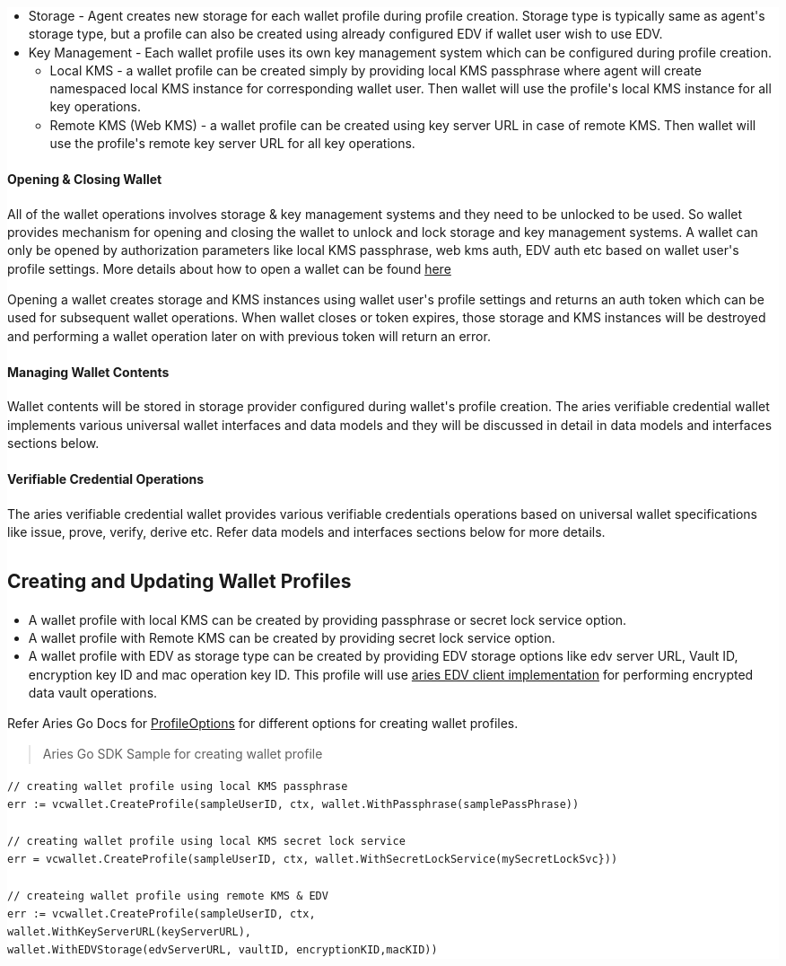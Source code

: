 * Storage - Agent creates new storage for each wallet profile during profile creation. 
Storage type is typically same as agent's storage type, but a profile can also be created using already configured EDV if wallet user wish to use 
EDV.
* Key Management - Each wallet profile uses its own key management system which can be configured during profile creation.
    * Local KMS - a wallet profile can be created simply by providing local KMS passphrase where agent will create namespaced local KMS instance for corresponding wallet user. 
    Then wallet will use the profile's local KMS instance for all key operations.
    * Remote KMS (Web KMS) - a wallet profile can be created using key server URL in case of remote KMS. 
    Then wallet will use the profile's remote key server URL for all key operations.

#### Opening & Closing Wallet
All of the wallet operations involves storage & key management systems and they need to be unlocked to be used. 
So wallet provides mechanism for opening and closing the wallet to unlock and lock storage and key management systems. A wallet can only be opened by authorization parameters like local KMS passphrase, web kms auth, EDV auth etc based on wallet user's profile settings.
More details about how to open a wallet can be found [here](#opening-a-wallet)

Opening a wallet creates storage and KMS instances using wallet user's profile settings and returns an auth token which can be used for subsequent wallet operations.
When wallet closes or token expires, those storage and KMS instances will be destroyed and performing a wallet operation later on with previous token will return an error.  
 
#### Managing Wallet Contents
Wallet contents will be stored in storage provider configured during wallet's profile creation. The aries verifiable credential wallet implements various universal wallet interfaces and data models 
and they will be discussed in detail in data models and interfaces sections below.

#### Verifiable Credential Operations
The aries verifiable credential wallet provides various verifiable credentials operations based on universal wallet specifications like issue, prove, verify, derive etc.
Refer data models and interfaces sections below for more details.


## Creating and Updating Wallet Profiles
* A wallet profile with local KMS can be created by providing passphrase or secret lock service option.
* A wallet profile with Remote KMS can be created by providing secret lock service option.
* A wallet profile with EDV as storage type can be created by providing EDV storage options like edv server URL, Vault ID, encryption key ID and mac operation key ID.
This profile will use [aries EDV client implementation](https://github.com/hyperledger/aries-framework-go/blob/main/component/storage/edv) for performing encrypted data vault operations.

Refer Aries Go Docs for [ProfileOptions](https://github.com/hyperledger/aries-framework-go/blob/main/pkg/wallet/options.go#L33-L69) for different options for creating wallet profiles.

> Aries Go SDK Sample for creating wallet profile
```
// creating wallet profile using local KMS passphrase
err := vcwallet.CreateProfile(sampleUserID, ctx, wallet.WithPassphrase(samplePassPhrase))

// creating wallet profile using local KMS secret lock service
err = vcwallet.CreateProfile(sampleUserID, ctx, wallet.WithSecretLockService(mySecretLockSvc}))

// createing wallet profile using remote KMS & EDV
err := vcwallet.CreateProfile(sampleUserID, ctx,
wallet.WithKeyServerURL(keyServerURL), 
wallet.WithEDVStorage(edvServerURL, vaultID, encryptionKID,macKID))
```
